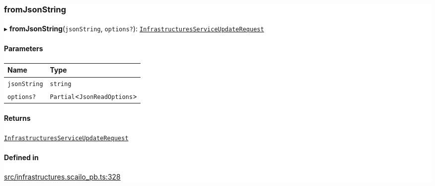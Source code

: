 ### fromJsonString

▸ **fromJsonString**(`jsonString`, `options?`): [`InfrastructuresServiceUpdateRequest`](InfrastructuresServiceUpdateRequest.md)

#### Parameters

| Name | Type |
| :------ | :------ |
| `jsonString` | `string` |
| `options?` | `Partial`\<`JsonReadOptions`\> |

#### Returns

[`InfrastructuresServiceUpdateRequest`](InfrastructuresServiceUpdateRequest.md)

#### Defined in

[src/infrastructures.scailo_pb.ts:328](https://github.com/scailo/ts-sdk/blob/c10a36b57201dfa5903d4b53efa1e62aa6208936/src/infrastructures.scailo_pb.ts#L328)
